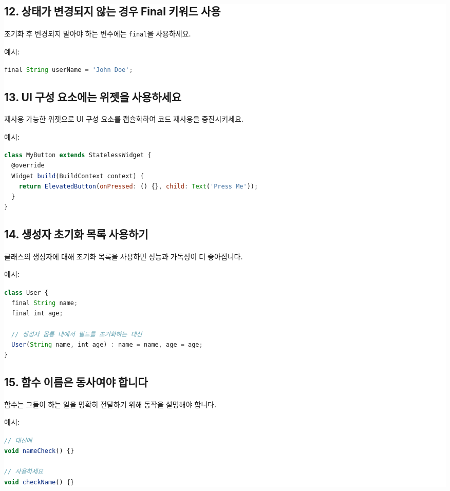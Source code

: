 ## 12. 상태가 변경되지 않는 경우 Final 키워드 사용

<div class="content-ad"></div>

초기화 후 변경되지 말아야 하는 변수에는 `final`을 사용하세요.

예시:

```js
final String userName = 'John Doe';
```

## 13. UI 구성 요소에는 위젯을 사용하세요

<div class="content-ad"></div>

재사용 가능한 위젯으로 UI 구성 요소를 캡슐화하여 코드 재사용을 증진시키세요.

예시:

```js
class MyButton extends StatelessWidget {
  @override
  Widget build(BuildContext context) {
    return ElevatedButton(onPressed: () {}, child: Text('Press Me'));
  }
}
```

## 14. 생성자 초기화 목록 사용하기

<div class="content-ad"></div>

클래스의 생성자에 대해 초기화 목록을 사용하면 성능과 가독성이 더 좋아집니다.

예시:

```js
class User {
  final String name;
  final int age;
  
  // 생성자 몸통 내에서 필드를 초기화하는 대신
  User(String name, int age) : name = name, age = age;
}
```

## 15. 함수 이름은 동사여야 합니다

<div class="content-ad"></div>

함수는 그들이 하는 일을 명확히 전달하기 위해 동작을 설명해야 합니다.

예시:

```js
// 대신에
void nameCheck() {}

// 사용하세요
void checkName() {}
```
